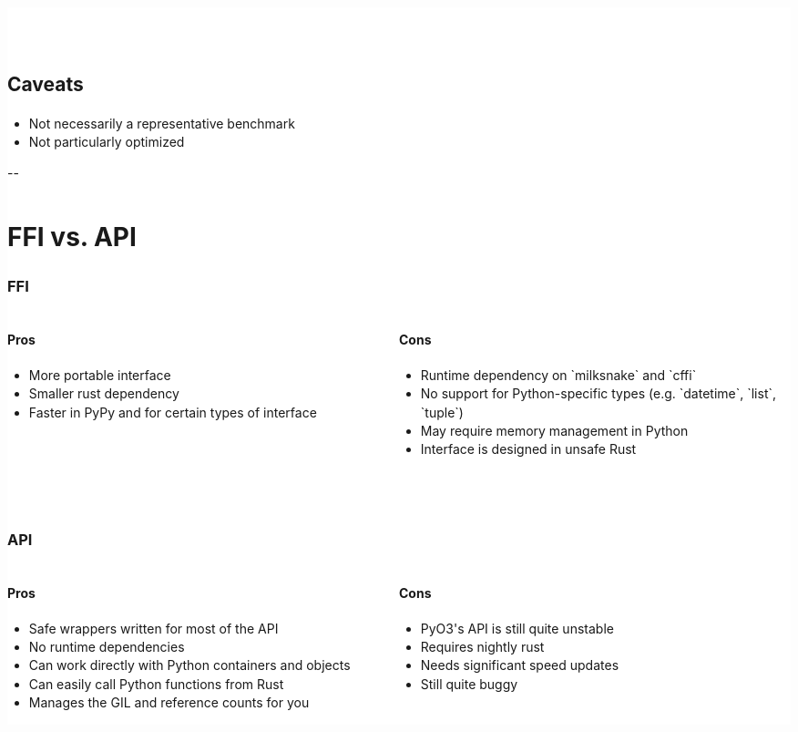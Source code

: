 <br/>
<br/>

## Caveats

- Not necessarily a representative benchmark
- Not particularly optimized


--

# FFI vs. API

### FFI

<div style="display:flex">
<div style="width: 50%">
<h4>Pros</h4>
<ul>
    <li> More portable interface </li>
    <li> Smaller rust dependency </li>
    <li> Faster in PyPy and for certain types of interface </li>
</ul>
</div><div style="width: 50%">
<h4>Cons</h4>
<ul>
<li> Runtime dependency on `milksnake` and `cffi` </li>
<li> No support for Python-specific types (e.g. `datetime`, `list`, `tuple`) </li>
<li> May require memory management in Python </li>
<li> Interface is designed in unsafe Rust </li>
</ul>
</div>
</div>

<br>
<br>

### API
<div style="display:flex">
<div style="width: 50%">
<h4>Pros</h4>
<ul>
    <li> Safe wrappers written for most of the API </li>
    <li> No runtime dependencies </li>
    <li> Can work directly with Python containers and objects </li>
    <li> Can easily call Python functions from Rust </li>
    <li> Manages the GIL and reference counts for you </li>
</ul>
</div><div style="width: 50%">
<h4>Cons</h4>
<ul>
    <li> PyO3's API is still quite unstable </li>
    <li> Requires nightly rust </li>
    <li> Needs significant speed updates </li>
    <li> Still quite buggy </li>
</ul>
</div>
</div>

